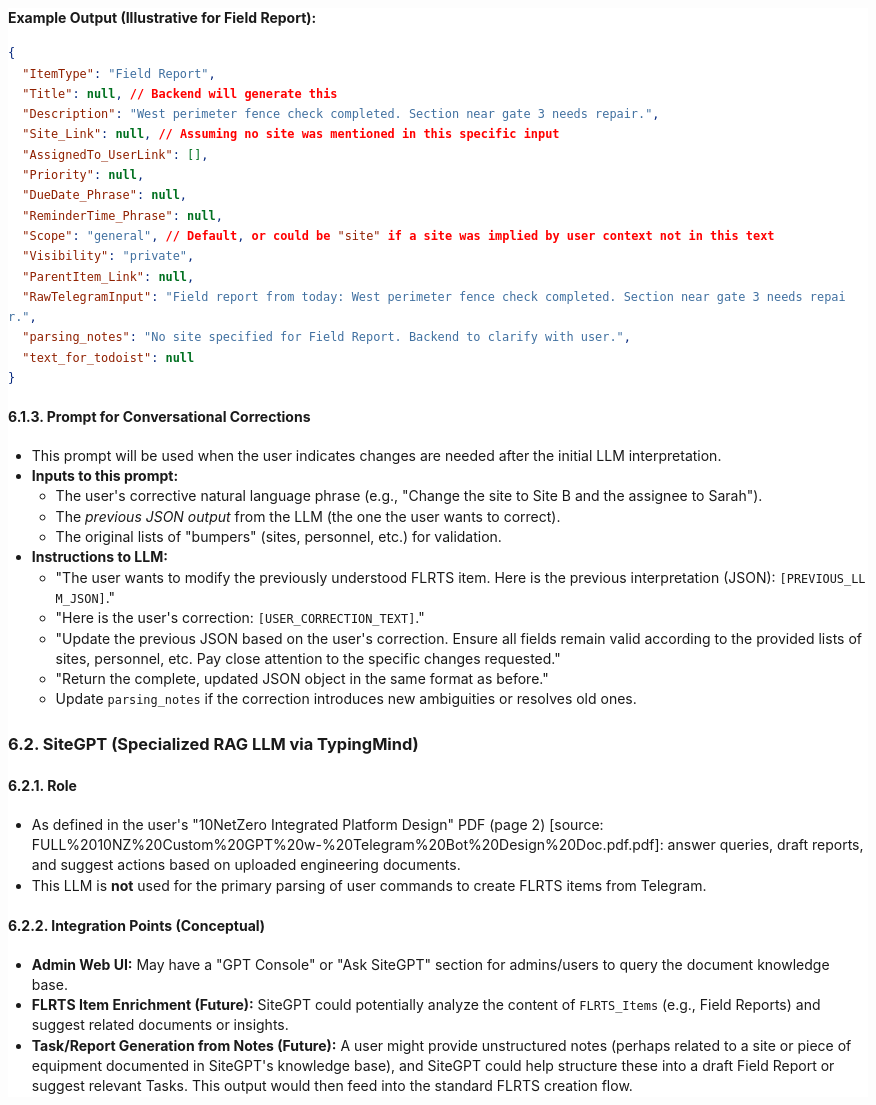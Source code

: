 **Example Output (Illustrative for Field Report):**
```json
{
  "ItemType": "Field Report",
  "Title": null, // Backend will generate this
  "Description": "West perimeter fence check completed. Section near gate 3 needs repair.",
  "Site_Link": null, // Assuming no site was mentioned in this specific input
  "AssignedTo_UserLink": [],
  "Priority": null,
  "DueDate_Phrase": null,
  "ReminderTime_Phrase": null,
  "Scope": "general", // Default, or could be "site" if a site was implied by user context not in this text
  "Visibility": "private",
  "ParentItem_Link": null,
  "RawTelegramInput": "Field report from today: West perimeter fence check completed. Section near gate 3 needs repair.",
  "parsing_notes": "No site specified for Field Report. Backend to clarify with user.",
  "text_for_todoist": null
}
```

#### 6.1.3. Prompt for Conversational Corrections
* This prompt will be used when the user indicates changes are needed after the initial LLM interpretation.
* **Inputs to this prompt:**
  * The user's corrective natural language phrase (e.g., "Change the site to Site B and the assignee to Sarah").
  * The *previous JSON output* from the LLM (the one the user wants to correct).
  * The original lists of "bumpers" (sites, personnel, etc.) for validation.
* **Instructions to LLM:**
  * "The user wants to modify the previously understood FLRTS item. Here is the previous interpretation (JSON): `[PREVIOUS_LLM_JSON]`."
  * "Here is the user's correction: `[USER_CORRECTION_TEXT]`."
  * "Update the previous JSON based on the user's correction. Ensure all fields remain valid according to the provided lists of sites, personnel, etc. Pay close attention to the specific changes requested."
  * "Return the complete, updated JSON object in the same format as before."
  * Update `parsing_notes` if the correction introduces new ambiguities or resolves old ones.

### 6.2. SiteGPT (Specialized RAG LLM via TypingMind)

#### 6.2.1. Role
* As defined in the user's "10NetZero Integrated Platform Design" PDF (page 2) [source: FULL%2010NZ%20Custom%20GPT%20w-%20Telegram%20Bot%20Design%20Doc.pdf.pdf]: answer queries, draft reports, and suggest actions based on uploaded engineering documents.
* This LLM is **not** used for the primary parsing of user commands to create FLRTS items from Telegram.

#### 6.2.2. Integration Points (Conceptual)
* **Admin Web UI:** May have a "GPT Console" or "Ask SiteGPT" section for admins/users to query the document knowledge base.
* **FLRTS Item Enrichment (Future):** SiteGPT could potentially analyze the content of `FLRTS_Items` (e.g., Field Reports) and suggest related documents or insights.
* **Task/Report Generation from Notes (Future):** A user might provide unstructured notes (perhaps related to a site or piece of equipment documented in SiteGPT's knowledge base), and SiteGPT could help structure these into a draft Field Report or suggest relevant Tasks. This output would then feed into the standard FLRTS creation flow.
